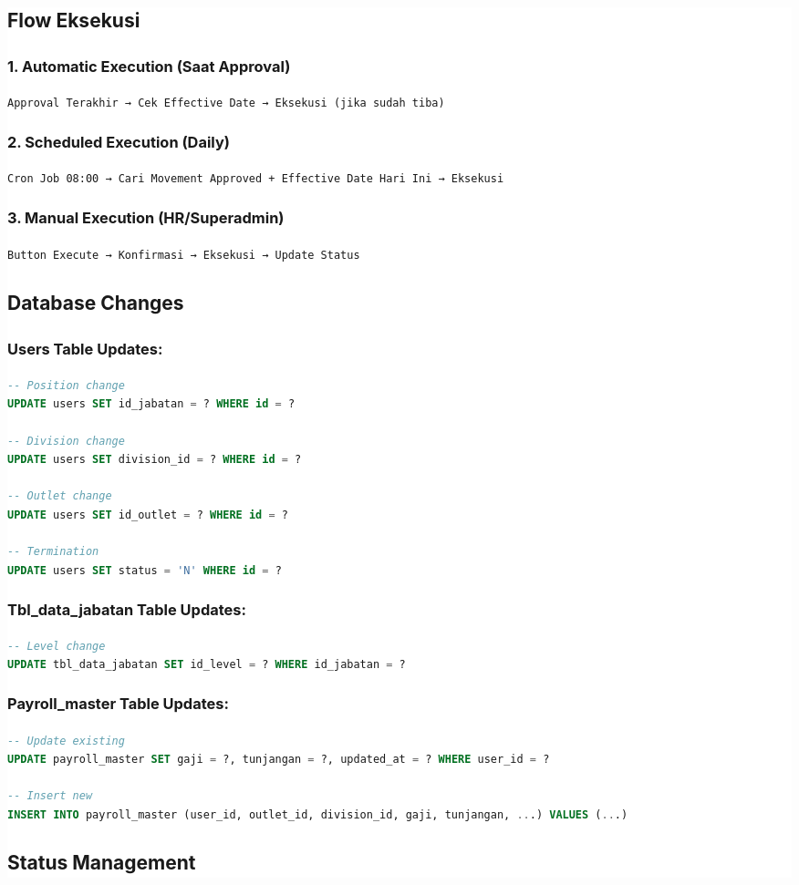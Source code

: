 ## **Flow Eksekusi**

### **1. Automatic Execution (Saat Approval)**
```
Approval Terakhir → Cek Effective Date → Eksekusi (jika sudah tiba)
```

### **2. Scheduled Execution (Daily)**
```
Cron Job 08:00 → Cari Movement Approved + Effective Date Hari Ini → Eksekusi
```

### **3. Manual Execution (HR/Superadmin)**
```
Button Execute → Konfirmasi → Eksekusi → Update Status
```

## **Database Changes**

### **Users Table Updates:**
```sql
-- Position change
UPDATE users SET id_jabatan = ? WHERE id = ?

-- Division change  
UPDATE users SET division_id = ? WHERE id = ?

-- Outlet change
UPDATE users SET id_outlet = ? WHERE id = ?

-- Termination
UPDATE users SET status = 'N' WHERE id = ?
```

### **Tbl_data_jabatan Table Updates:**
```sql
-- Level change
UPDATE tbl_data_jabatan SET id_level = ? WHERE id_jabatan = ?
```

### **Payroll_master Table Updates:**
```sql
-- Update existing
UPDATE payroll_master SET gaji = ?, tunjangan = ?, updated_at = ? WHERE user_id = ?

-- Insert new
INSERT INTO payroll_master (user_id, outlet_id, division_id, gaji, tunjangan, ...) VALUES (...)
```

## **Status Management**
